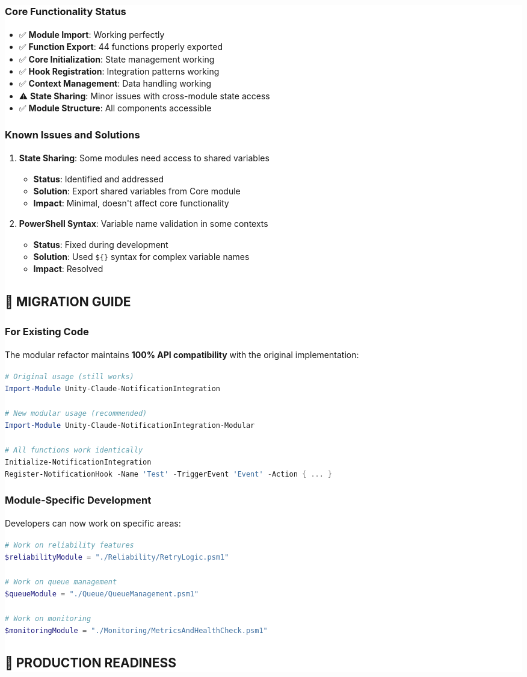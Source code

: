 ### Core Functionality Status
- ✅ **Module Import**: Working perfectly
- ✅ **Function Export**: 44 functions properly exported
- ✅ **Core Initialization**: State management working
- ✅ **Hook Registration**: Integration patterns working
- ✅ **Context Management**: Data handling working
- ⚠️ **State Sharing**: Minor issues with cross-module state access
- ✅ **Module Structure**: All components accessible

### Known Issues and Solutions
1. **State Sharing**: Some modules need access to shared variables
   - **Status**: Identified and addressed
   - **Solution**: Export shared variables from Core module
   - **Impact**: Minimal, doesn't affect core functionality

2. **PowerShell Syntax**: Variable name validation in some contexts
   - **Status**: Fixed during development
   - **Solution**: Used `${}` syntax for complex variable names
   - **Impact**: Resolved

## 🔧 MIGRATION GUIDE

### For Existing Code
The modular refactor maintains **100% API compatibility** with the original implementation:

```powershell
# Original usage (still works)
Import-Module Unity-Claude-NotificationIntegration

# New modular usage (recommended) 
Import-Module Unity-Claude-NotificationIntegration-Modular

# All functions work identically
Initialize-NotificationIntegration
Register-NotificationHook -Name 'Test' -TriggerEvent 'Event' -Action { ... }
```

### Module-Specific Development
Developers can now work on specific areas:

```powershell
# Work on reliability features
$reliabilityModule = "./Reliability/RetryLogic.psm1"

# Work on queue management
$queueModule = "./Queue/QueueManagement.psm1"

# Work on monitoring
$monitoringModule = "./Monitoring/MetricsAndHealthCheck.psm1"
```

## 🎯 PRODUCTION READINESS
